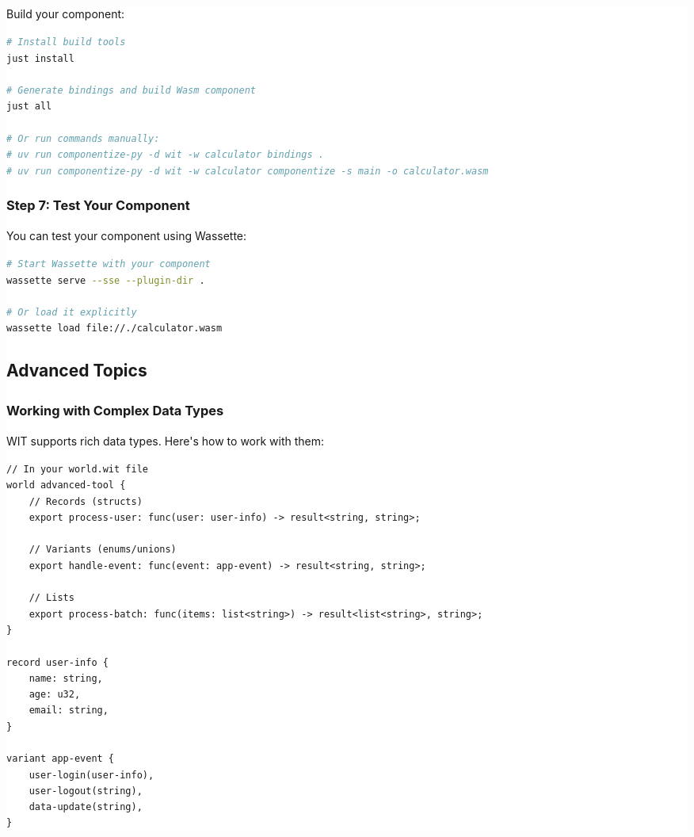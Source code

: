 ```just
```

Build your component:

```bash
# Install build tools
just install

# Generate bindings and build Wasm component
just all

# Or run commands manually:
# uv run componentize-py -d wit -w calculator bindings .
# uv run componentize-py -d wit -w calculator componentize -s main -o calculator.wasm
```

### Step 7: Test Your Component

You can test your component using Wassette:

```bash
# Start Wassette with your component
wassette serve --sse --plugin-dir .

# Or load it explicitly
wassette load file://./calculator.wasm
```

## Advanced Topics

### Working with Complex Data Types

WIT supports rich data types. Here's how to work with them:

```wit
// In your world.wit file
world advanced-tool {
    // Records (structs)
    export process-user: func(user: user-info) -> result<string, string>;
    
    // Variants (enums/unions)
    export handle-event: func(event: app-event) -> result<string, string>;
    
    // Lists
    export process-batch: func(items: list<string>) -> result<list<string>, string>;
}

record user-info {
    name: string,
    age: u32,
    email: string,
}

variant app-event {
    user-login(user-info),
    user-logout(string),
    data-update(string),
}
```
